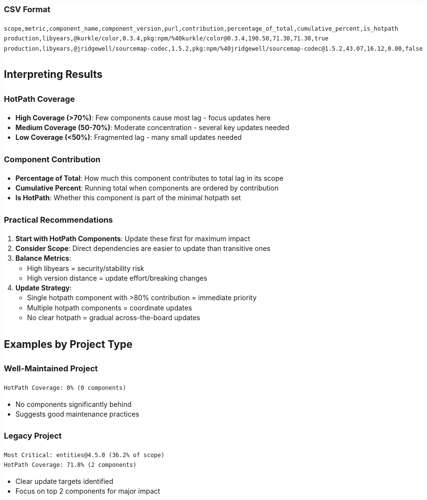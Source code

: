 ### CSV Format

```csv
scope,metric,component_name,component_version,purl,contribution,percentage_of_total,cumulative_percent,is_hotpath
production,libyears,@kurkle/color,0.3.4,pkg:npm/%40kurkle/color@0.3.4,190.50,71.30,71.30,true
production,libyears,@jridgewell/sourcemap-codec,1.5.2,pkg:npm/%40jridgewell/sourcemap-codec@1.5.2,43.07,16.12,0.00,false
```

## Interpreting Results

### HotPath Coverage
- **High Coverage (>70%)**: Few components cause most lag - focus updates here
- **Medium Coverage (50-70%)**: Moderate concentration - several key updates needed
- **Low Coverage (<50%)**: Fragmented lag - many small updates needed

### Component Contribution
- **Percentage of Total**: How much this component contributes to total lag in its scope
- **Cumulative Percent**: Running total when components are ordered by contribution
- **Is HotPath**: Whether this component is part of the minimal hotpath set

### Practical Recommendations

1. **Start with HotPath Components**: Update these first for maximum impact
2. **Consider Scope**: Direct dependencies are easier to update than transitive ones
3. **Balance Metrics**: 
   - High libyears = security/stability risk
   - High version distance = update effort/breaking changes
4. **Update Strategy**:
   - Single hotpath component with >80% contribution = immediate priority
   - Multiple hotpath components = coordinate updates
   - No clear hotpath = gradual across-the-board updates

## Examples by Project Type

### Well-Maintained Project
```
HotPath Coverage: 0% (0 components)
```
- No components significantly behind
- Suggests good maintenance practices

### Legacy Project
```
Most Critical: entities@4.5.0 (36.2% of scope)
HotPath Coverage: 71.8% (2 components)
```
- Clear update targets identified
- Focus on top 2 components for major impact
